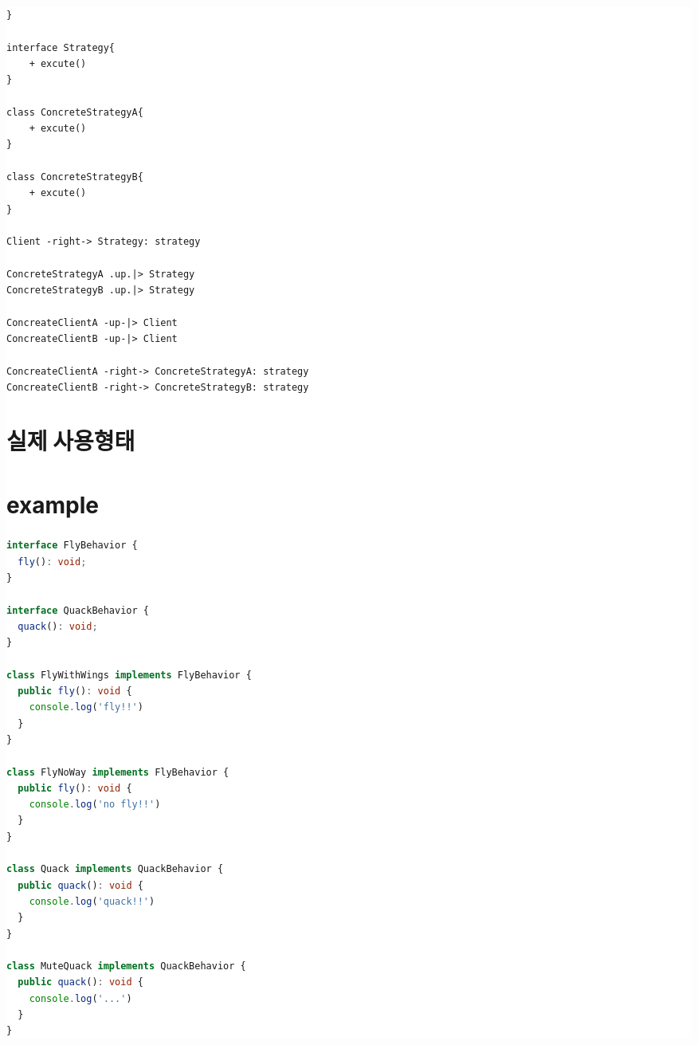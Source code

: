 ```plantuml
}

interface Strategy{
    + excute()
}

class ConcreteStrategyA{
    + excute()
}

class ConcreteStrategyB{
    + excute()
}

Client -right-> Strategy: strategy

ConcreteStrategyA .up.|> Strategy
ConcreteStrategyB .up.|> Strategy

ConcreateClientA -up-|> Client
ConcreateClientB -up-|> Client

ConcreateClientA -right-> ConcreteStrategyA: strategy
ConcreateClientB -right-> ConcreteStrategyB: strategy
```

# 실제 사용형태

# example
```ts
interface FlyBehavior {
  fly(): void;
}

interface QuackBehavior {
  quack(): void;
}

class FlyWithWings implements FlyBehavior {
  public fly(): void {
    console.log('fly!!')
  }
}

class FlyNoWay implements FlyBehavior {
  public fly(): void {
    console.log('no fly!!')
  }
}

class Quack implements QuackBehavior {
  public quack(): void {
    console.log('quack!!')
  }
}

class MuteQuack implements QuackBehavior {
  public quack(): void {
    console.log('...')
  }
}
```